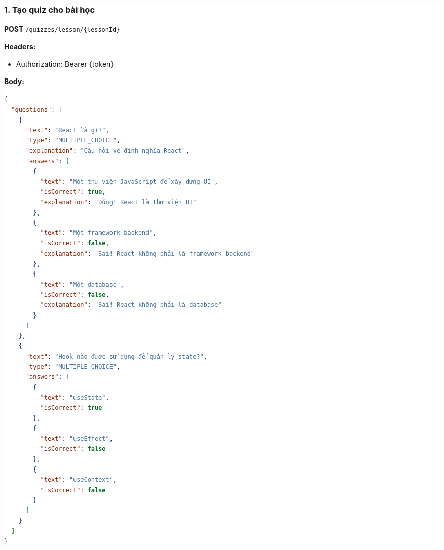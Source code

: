 ### 1. Tạo quiz cho bài học

**POST** `/quizzes/lesson/{lessonId}`

**Headers:**

- Authorization: Bearer {token}

**Body:**

```json
{
  "questions": [
    {
      "text": "React là gì?",
      "type": "MULTIPLE_CHOICE",
      "explanation": "Câu hỏi về định nghĩa React",
      "answers": [
        {
          "text": "Một thư viện JavaScript để xây dựng UI",
          "isCorrect": true,
          "explanation": "Đúng! React là thư viện UI"
        },
        {
          "text": "Một framework backend",
          "isCorrect": false,
          "explanation": "Sai! React không phải là framework backend"
        },
        {
          "text": "Một database",
          "isCorrect": false,
          "explanation": "Sai! React không phải là database"
        }
      ]
    },
    {
      "text": "Hook nào được sử dụng để quản lý state?",
      "type": "MULTIPLE_CHOICE",
      "answers": [
        {
          "text": "useState",
          "isCorrect": true
        },
        {
          "text": "useEffect",
          "isCorrect": false
        },
        {
          "text": "useContext",
          "isCorrect": false
        }
      ]
    }
  ]
}
```

